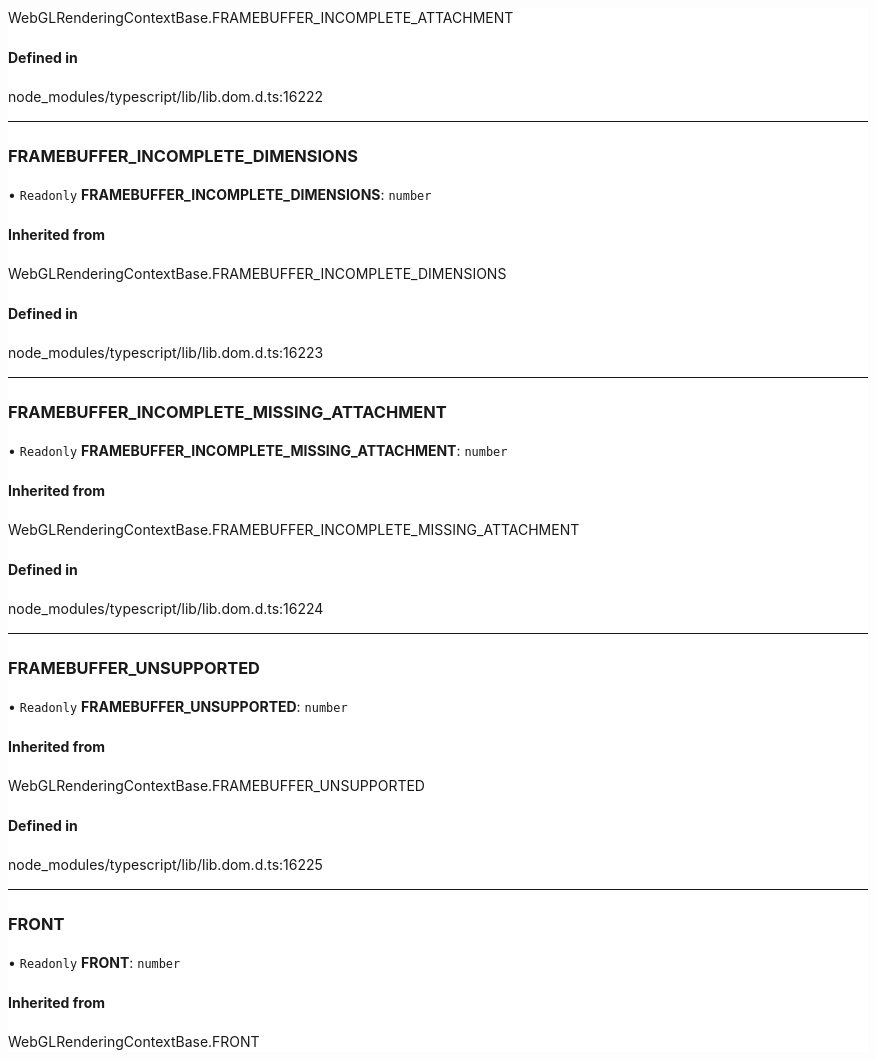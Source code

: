 WebGLRenderingContextBase.FRAMEBUFFER\_INCOMPLETE\_ATTACHMENT

#### Defined in

node_modules/typescript/lib/lib.dom.d.ts:16222

___

### FRAMEBUFFER\_INCOMPLETE\_DIMENSIONS

• `Readonly` **FRAMEBUFFER\_INCOMPLETE\_DIMENSIONS**: `number`

#### Inherited from

WebGLRenderingContextBase.FRAMEBUFFER\_INCOMPLETE\_DIMENSIONS

#### Defined in

node_modules/typescript/lib/lib.dom.d.ts:16223

___

### FRAMEBUFFER\_INCOMPLETE\_MISSING\_ATTACHMENT

• `Readonly` **FRAMEBUFFER\_INCOMPLETE\_MISSING\_ATTACHMENT**: `number`

#### Inherited from

WebGLRenderingContextBase.FRAMEBUFFER\_INCOMPLETE\_MISSING\_ATTACHMENT

#### Defined in

node_modules/typescript/lib/lib.dom.d.ts:16224

___

### FRAMEBUFFER\_UNSUPPORTED

• `Readonly` **FRAMEBUFFER\_UNSUPPORTED**: `number`

#### Inherited from

WebGLRenderingContextBase.FRAMEBUFFER\_UNSUPPORTED

#### Defined in

node_modules/typescript/lib/lib.dom.d.ts:16225

___

### FRONT

• `Readonly` **FRONT**: `number`

#### Inherited from

WebGLRenderingContextBase.FRONT
